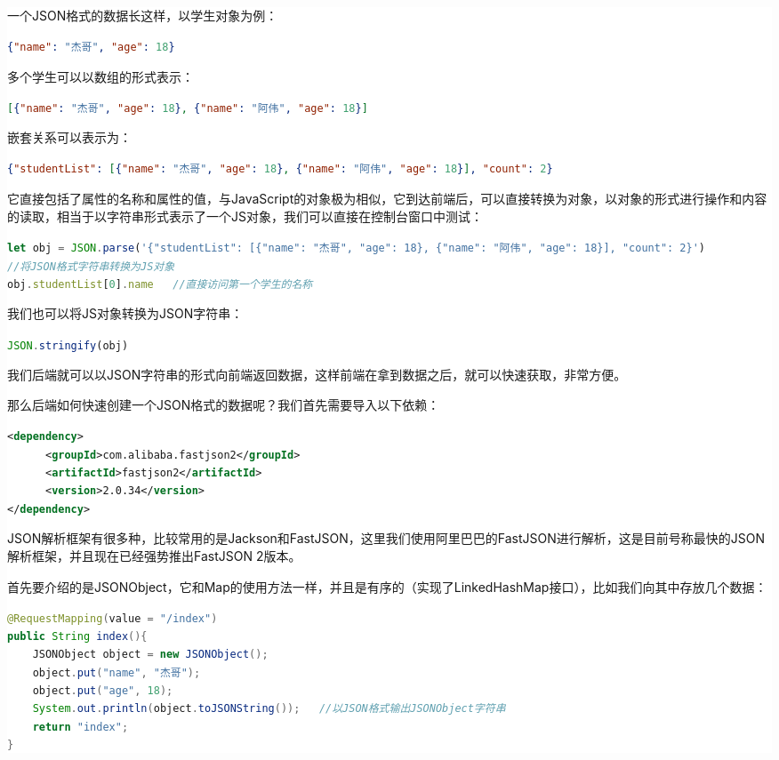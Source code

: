 一个JSON格式的数据长这样，以学生对象为例：

```json
{"name": "杰哥", "age": 18}
```

多个学生可以以数组的形式表示：

```json
[{"name": "杰哥", "age": 18}, {"name": "阿伟", "age": 18}]
```

嵌套关系可以表示为：

```json
{"studentList": [{"name": "杰哥", "age": 18}, {"name": "阿伟", "age": 18}], "count": 2}
```

它直接包括了属性的名称和属性的值，与JavaScript的对象极为相似，它到达前端后，可以直接转换为对象，以对象的形式进行操作和内容的读取，相当于以字符串形式表示了一个JS对象，我们可以直接在控制台窗口中测试：

```javascript
let obj = JSON.parse('{"studentList": [{"name": "杰哥", "age": 18}, {"name": "阿伟", "age": 18}], "count": 2}')
//将JSON格式字符串转换为JS对象
obj.studentList[0].name   //直接访问第一个学生的名称
```

我们也可以将JS对象转换为JSON字符串：

```javascript
JSON.stringify(obj)
```

我们后端就可以以JSON字符串的形式向前端返回数据，这样前端在拿到数据之后，就可以快速获取，非常方便。

那么后端如何快速创建一个JSON格式的数据呢？我们首先需要导入以下依赖：

```xml
<dependency>
      <groupId>com.alibaba.fastjson2</groupId>
      <artifactId>fastjson2</artifactId>
      <version>2.0.34</version>
</dependency>
```

JSON解析框架有很多种，比较常用的是Jackson和FastJSON，这里我们使用阿里巴巴的FastJSON进行解析，这是目前号称最快的JSON解析框架，并且现在已经强势推出FastJSON 2版本。

首先要介绍的是JSONObject，它和Map的使用方法一样，并且是有序的（实现了LinkedHashMap接口），比如我们向其中存放几个数据：

```java
@RequestMapping(value = "/index")
public String index(){
    JSONObject object = new JSONObject();
    object.put("name", "杰哥");
    object.put("age", 18);
    System.out.println(object.toJSONString());   //以JSON格式输出JSONObject字符串
    return "index";
}
```


[解决中文乱码问题]: https://blog.csdn.net/pan_junbiao/article/details/104178795
[IDEA与Tomcat编码不一致导致的中文问题]: https://www.jianshu.com/p/f87b6301d668